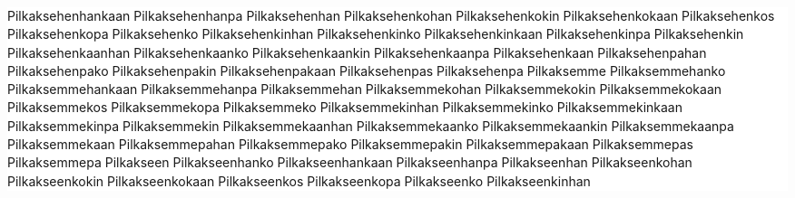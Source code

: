 Pilkaksehenhankaan
Pilkaksehenhanpa
Pilkaksehenhan
Pilkaksehenkohan
Pilkaksehenkokin
Pilkaksehenkokaan
Pilkaksehenkos
Pilkaksehenkopa
Pilkaksehenko
Pilkaksehenkinhan
Pilkaksehenkinko
Pilkaksehenkinkaan
Pilkaksehenkinpa
Pilkaksehenkin
Pilkaksehenkaanhan
Pilkaksehenkaanko
Pilkaksehenkaankin
Pilkaksehenkaanpa
Pilkaksehenkaan
Pilkaksehenpahan
Pilkaksehenpako
Pilkaksehenpakin
Pilkaksehenpakaan
Pilkaksehenpas
Pilkaksehenpa
Pilkaksemme
Pilkaksemmehanko
Pilkaksemmehankaan
Pilkaksemmehanpa
Pilkaksemmehan
Pilkaksemmekohan
Pilkaksemmekokin
Pilkaksemmekokaan
Pilkaksemmekos
Pilkaksemmekopa
Pilkaksemmeko
Pilkaksemmekinhan
Pilkaksemmekinko
Pilkaksemmekinkaan
Pilkaksemmekinpa
Pilkaksemmekin
Pilkaksemmekaanhan
Pilkaksemmekaanko
Pilkaksemmekaankin
Pilkaksemmekaanpa
Pilkaksemmekaan
Pilkaksemmepahan
Pilkaksemmepako
Pilkaksemmepakin
Pilkaksemmepakaan
Pilkaksemmepas
Pilkaksemmepa
Pilkakseen
Pilkakseenhanko
Pilkakseenhankaan
Pilkakseenhanpa
Pilkakseenhan
Pilkakseenkohan
Pilkakseenkokin
Pilkakseenkokaan
Pilkakseenkos
Pilkakseenkopa
Pilkakseenko
Pilkakseenkinhan